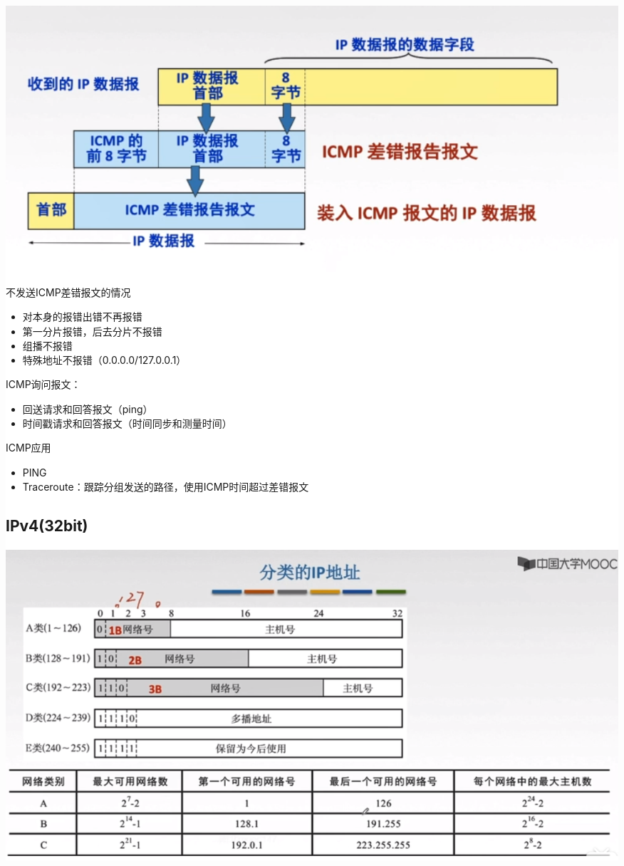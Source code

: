 ![](../img/icmp.png)

不发送ICMP差错报文的情况

- 对本身的报错出错不再报错
- 第一分片报错，后去分片不报错
- 组播不报错
- 特殊地址不报错（0.0.0.0/127.0.0.1）

ICMP询问报文：

- 回送请求和回答报文（ping）
- 时间戳请求和回答报文（时间同步和测量时间）

ICMP应用

- PING
- Traceroute：跟踪分组发送的路径，使用ICMP时间超过差错报文

## IPv4(32bit)

![](../img/ip分类.png)
